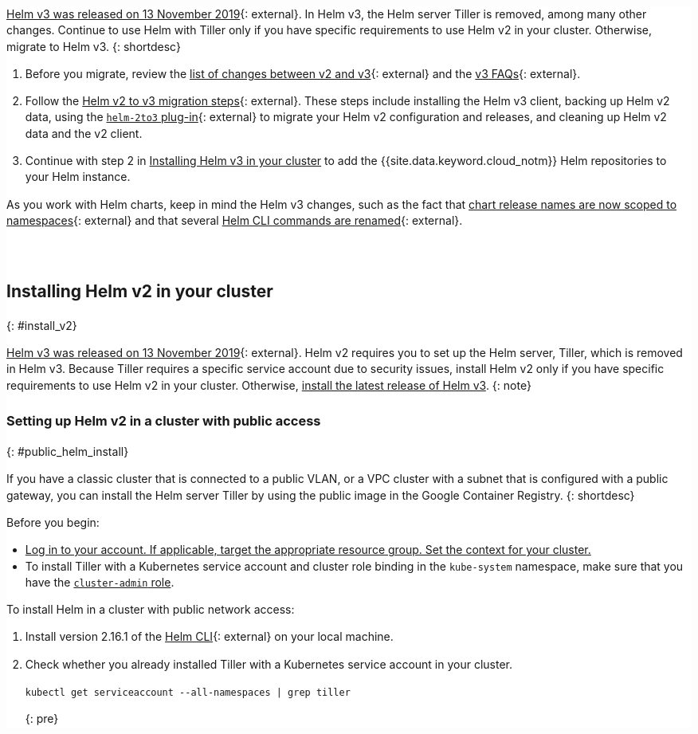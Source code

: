 [Helm v3 was released on 13 November 2019](https://helm.sh/blog/helm-3-released/){: external}. In Helm v3, the Helm server Tiller is removed, among many other changes. Continue to use Helm with Tiller only if you have specific requirements to use Helm v2 in your cluster. Otherwise, migrate to Helm v3.
{: shortdesc}

1. Before you migrate, review the [list of changes between v2 and v3](https://helm.sh/docs/topics/v2_v3_migration/){: external} and the [v3 FAQs](https://helm.sh/docs/faq/){: external}.

2. Follow the [Helm v2 to v3 migration steps](https://helm.sh/blog/migrate-from-helm-v2-to-helm-v3/){: external}. These steps include installing the Helm v3 client, backing up Helm v2 data, using the [`helm-2to3` plug-in](https://github.com/helm/helm-2to3){: external} to migrate your Helm v2 configuration and releases, and cleaning up Helm v2 data and the v2 client.

3. Continue with step 2 in [Installing Helm v3 in your cluster](#install_v3) to add the {{site.data.keyword.cloud_notm}} Helm repositories to your Helm instance.

As you work with Helm charts, keep in mind the Helm v3 changes, such as the fact that [chart release names are now scoped to namespaces](https://helm.sh/docs/faq/#release-names-are-now-scoped-to-the-namespace){: external} and that several [Helm CLI commands are renamed](https://helm.sh/docs/faq/#cli-command-renames){: external}.

<br />


## Installing Helm v2 in your cluster
{: #install_v2}

[Helm v3 was released on 13 November 2019](https://helm.sh/blog/helm-3-released/){: external}. Helm v2 requires you to set up the Helm server, Tiller, which is removed in Helm v3. Because Tiller requires a specific service account due to security issues, install Helm v2 only if you have specific requirements to use Helm v2 in your cluster. Otherwise, [install the latest release of Helm v3](#install_v3).
{: note}

### Setting up Helm v2 in a cluster with public access
{: #public_helm_install}

If you have a classic cluster that is connected to a public VLAN, or a VPC cluster with a subnet that is configured with a public gateway, you can install the Helm server Tiller by using the public image in the Google Container Registry.
{: shortdesc}

Before you begin:
- [Log in to your account. If applicable, target the appropriate resource group. Set the context for your cluster.](/docs/containers?topic=containers-cs_cli_install#cs_cli_configure)
- To install Tiller with a Kubernetes service account and cluster role binding in the `kube-system` namespace, make sure that you have the [`cluster-admin` role](/docs/containers?topic=containers-users#access_policies).

To install Helm in a cluster with public network access:

1. Install version 2.16.1 of the [Helm CLI](https://github.com/helm/helm/releases/tag/v2.16.1){: external} on your local machine.

2. Check whether you already installed Tiller with a Kubernetes service account in your cluster.
   ```
   kubectl get serviceaccount --all-namespaces | grep tiller
   ```
   {: pre}
